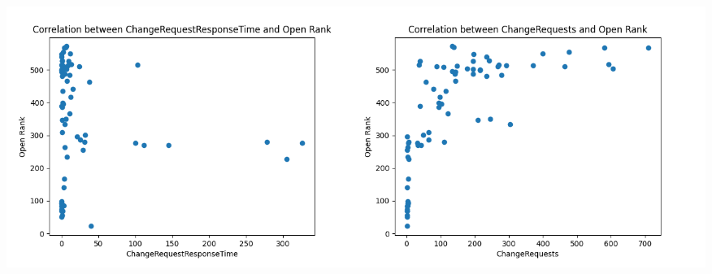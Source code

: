 <img src="img/AdguardTeam_pics/Correlation%20between%20ChangeRequestResponseTime%20and%20Open%20Rank.png" width=49% height=50%> <img src="img/AdguardTeam_pics/Correlation%20between%20ChangeRequests%20and%20Open%20Rank.png" width=49% height=50%>